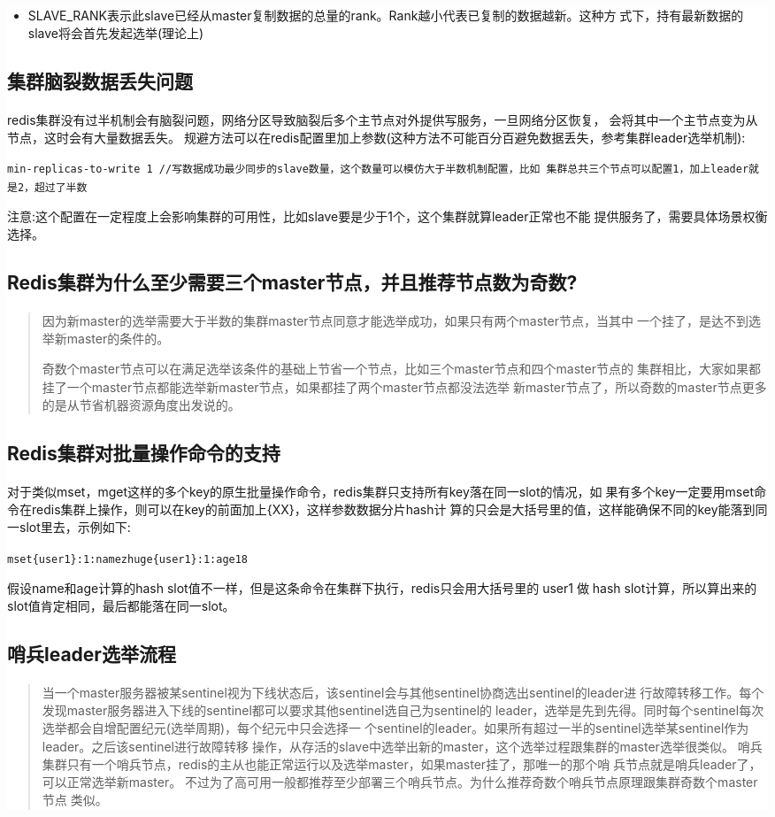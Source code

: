 + SLAVE_RANK表示此slave已经从master复制数据的总量的rank。Rank越小代表已复制的数据越新。这种方 式下，持有最新数据的slave将会首先发起选举(理论上)

## 集群脑裂数据丢失问题

redis集群没有过半机制会有脑裂问题，网络分区导致脑裂后多个主节点对外提供写服务，一旦网络分区恢复， 会将其中一个主节点变为从节点，这时会有大量数据丢失。 规避方法可以在redis配置里加上参数(这种方法不可能百分百避免数据丢失，参考集群leader选举机制):

``` shell
min‐replicas‐to‐write 1 //写数据成功最少同步的slave数量，这个数量可以模仿大于半数机制配置，比如 集群总共三个节点可以配置1，加上leader就是2，超过了半数
```

注意:这个配置在一定程度上会影响集群的可用性，比如slave要是少于1个，这个集群就算leader正常也不能 提供服务了，需要具体场景权衡选择。

## Redis集群为什么至少需要三个master节点，并且推荐节点数为奇数?

> 因为新master的选举需要大于半数的集群master节点同意才能选举成功，如果只有两个master节点，当其中 一个挂了，是达不到选举新master的条件的。
>
> 奇数个master节点可以在满足选举该条件的基础上节省一个节点，比如三个master节点和四个master节点的 集群相比，大家如果都挂了一个master节点都能选举新master节点，如果都挂了两个master节点都没法选举 新master节点了，所以奇数的master节点更多的是从节省机器资源角度出发说的。

## Redis集群对批量操作命令的支持

对于类似mset，mget这样的多个key的原生批量操作命令，redis集群只支持所有key落在同一slot的情况，如 果有多个key一定要用mset命令在redis集群上操作，则可以在key的前面加上{XX}，这样参数数据分片hash计 算的只会是大括号里的值，这样能确保不同的key能落到同一slot里去，示例如下:

``` shell
mset{user1}:1:namezhuge{user1}:1:age18
```

 假设name和age计算的hash slot值不一样，但是这条命令在集群下执行，redis只会用大括号里的 user1 做 hash slot计算，所以算出来的slot值肯定相同，最后都能落在同一slot。

## 哨兵leader选举流程

> 当一个master服务器被某sentinel视为下线状态后，该sentinel会与其他sentinel协商选出sentinel的leader进 行故障转移工作。每个发现master服务器进入下线的sentinel都可以要求其他sentinel选自己为sentinel的 leader，选举是先到先得。同时每个sentinel每次选举都会自增配置纪元(选举周期)，每个纪元中只会选择一 个sentinel的leader。如果所有超过一半的sentinel选举某sentinel作为leader。之后该sentinel进行故障转移 操作，从存活的slave中选举出新的master，这个选举过程跟集群的master选举很类似。 哨兵集群只有一个哨兵节点，redis的主从也能正常运行以及选举master，如果master挂了，那唯一的那个哨 兵节点就是哨兵leader了，可以正常选举新master。 不过为了高可用一般都推荐至少部署三个哨兵节点。为什么推荐奇数个哨兵节点原理跟集群奇数个master节点 类似。
